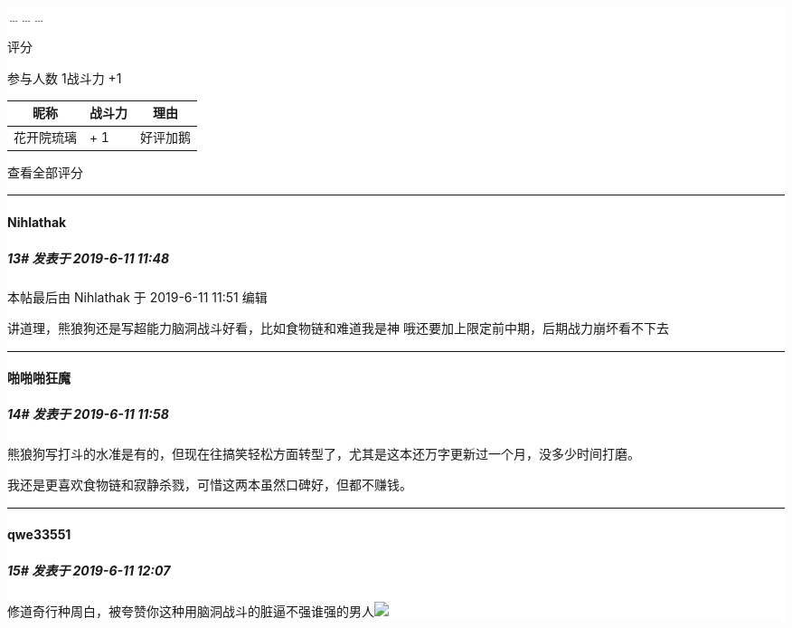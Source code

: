 
﹍﹍﹍

评分





 参与人数 1战斗力 +1

|昵称|战斗力|理由|
|----|---|---|
| 花开院琉璃| + 1|好评加鹅|



查看全部评分






-----

####  Nihlathak  
##### 13#       发表于 2019-6-11 11:48



 本帖最后由 Nihlathak 于 2019-6-11 11:51 编辑 

讲道理，熊狼狗还是写超能力脑洞战斗好看，比如食物链和难道我是神
哦还要加上限定前中期，后期战力崩坏看不下去







-----

####  啪啪啪狂魔  
##### 14#       发表于 2019-6-11 11:58




熊狼狗写打斗的水准是有的，但现在往搞笑轻松方面转型了，尤其是这本还万字更新过一个月，没多少时间打磨。

我还是更喜欢食物链和寂静杀戮，可惜这两本虽然口碑好，但都不赚钱。







-----

####  qwe33551  
##### 15#       发表于 2019-6-11 12:07




修道奇行种周白，被夸赞你这种用脑洞战斗的脏逼不强谁强的男人<img src="https://static.saraba1st.com/image/smiley/face2017/067.png" referrerpolicy="no-referrer">
